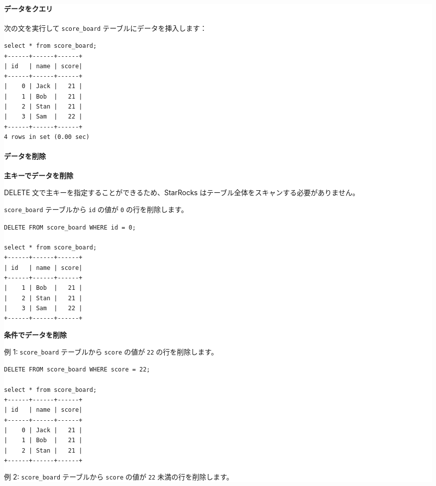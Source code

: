 #### データをクエリ

次の文を実行して `score_board` テーブルにデータを挿入します：

```Plain
select * from score_board;
+------+------+------+
| id   | name | score|
+------+------+------+
|    0 | Jack |   21 |
|    1 | Bob  |   21 |
|    2 | Stan |   21 |
|    3 | Sam  |   22 |
+------+------+------+
4 rows in set (0.00 sec)
```

#### データを削除

**主キーでデータを削除**

DELETE 文で主キーを指定することができるため、StarRocks はテーブル全体をスキャンする必要がありません。

`score_board` テーブルから `id` の値が `0` の行を削除します。

```Plain
DELETE FROM score_board WHERE id = 0;

select * from score_board;
+------+------+------+
| id   | name | score|
+------+------+------+
|    1 | Bob  |   21 |
|    2 | Stan |   21 |
|    3 | Sam  |   22 |
+------+------+------+
```

**条件でデータを削除**

例 1: `score_board` テーブルから `score` の値が `22` の行を削除します。

```Plain
DELETE FROM score_board WHERE score = 22;

select * from score_board;
+------+------+------+
| id   | name | score|
+------+------+------+
|    0 | Jack |   21 |
|    1 | Bob  |   21 |
|    2 | Stan |   21 |
+------+------+------+
```

例 2: `score_board` テーブルから `score` の値が `22` 未満の行を削除します。
